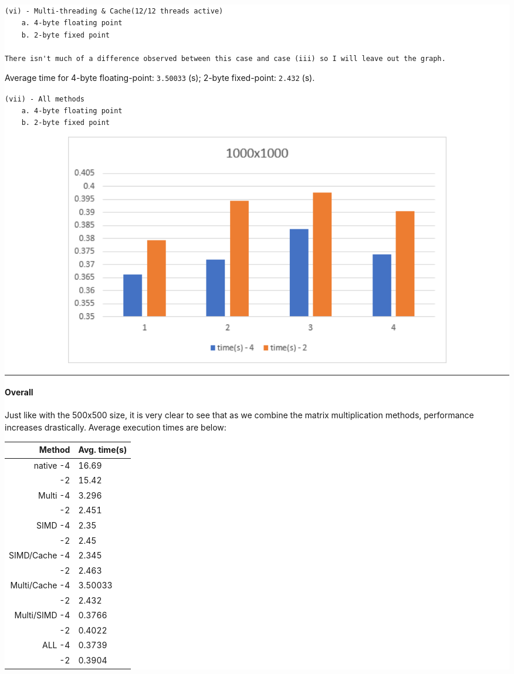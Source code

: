 
    (vi) - Multi-threading & Cache(12/12 threads active)
        a. 4-byte floating point
        b. 2-byte fixed point
    
    There isn't much of a difference observed between this case and case (iii) so I will leave out the graph. 

Average time for 4-byte floating-point: ```3.50033``` (s); 2-byte fixed-point: ```2.432``` (s).

    (vii) - All methods
        a. 4-byte floating point
        b. 2-byte fixed point

<p align="center"> <img src="exp_imgs/1000x1000_all.png" alt="drawing" width="75%"/> </p>

---

#### Overall
Just like with the 500x500 size, it is very clear to see that as we combine the matrix multiplication methods, performance increases drastically. Average execution times are below: 

|Method|Avg. time(s)|
|-----:|----|
|native -4|16.69|
| -2| 15.42|
|Multi -4|3.296|
|-2|2.451|
|SIMD -4| 2.35|
|-2|2.45|
|SIMD/Cache -4|2.345|
|-2|2.463|
|Multi/Cache -4|3.50033|
|-2 | 2.432|
|Multi/SIMD -4|0.3766|
|-2| 0.4022|
|ALL -4|0.3739|
|-2|0.3904|
